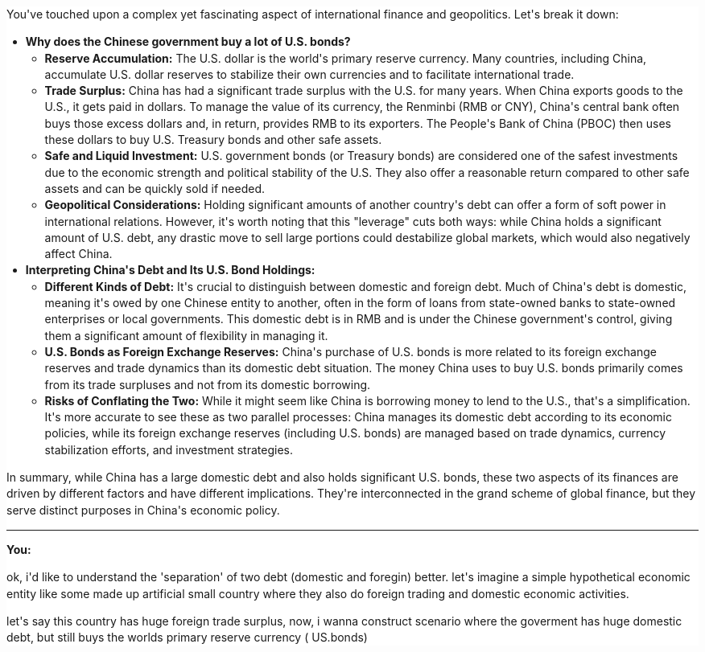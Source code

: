 You've touched upon a complex yet fascinating aspect of international finance and geopolitics. Let's break it down:


- **Why does the Chinese government buy a lot of U.S. bonds?**
   - **Reserve Accumulation:** The U.S. dollar is the world's primary reserve currency. Many countries, including China, accumulate U.S. dollar reserves to stabilize their own currencies and to facilitate international trade.
   - **Trade Surplus:** China has had a significant trade surplus with the U.S. for many years. When China exports goods to the U.S., it gets paid in dollars. To manage the value of its currency, the Renminbi (RMB or CNY), China's central bank often buys those excess dollars and, in return, provides RMB to its exporters. The People's Bank of China (PBOC) then uses these dollars to buy U.S. Treasury bonds and other safe assets.
   - **Safe and Liquid Investment:** U.S. government bonds (or Treasury bonds) are considered one of the safest investments due to the economic strength and political stability of the U.S. They also offer a reasonable return compared to other safe assets and can be quickly sold if needed.
   - **Geopolitical Considerations:** Holding significant amounts of another country's debt can offer a form of soft power in international relations. However, it's worth noting that this "leverage" cuts both ways: while China holds a significant amount of U.S. debt, any drastic move to sell large portions could destabilize global markets, which would also negatively affect China.
- **Interpreting China's Debt and Its U.S. Bond Holdings:**
   - **Different Kinds of Debt:** It's crucial to distinguish between domestic and foreign debt. Much of China's debt is domestic, meaning it's owed by one Chinese entity to another, often in the form of loans from state-owned banks to state-owned enterprises or local governments. This domestic debt is in RMB and is under the Chinese government's control, giving them a significant amount of flexibility in managing it.
   - **U.S. Bonds as Foreign Exchange Reserves:** China's purchase of U.S. bonds is more related to its foreign exchange reserves and trade dynamics than its domestic debt situation. The money China uses to buy U.S. bonds primarily comes from its trade surpluses and not from its domestic borrowing.
   - **Risks of Conflating the Two:** While it might seem like China is borrowing money to lend to the U.S., that's a simplification. It's more accurate to see these as two parallel processes: China manages its domestic debt according to its economic policies, while its foreign exchange reserves (including U.S. bonds) are managed based on trade dynamics, currency stabilization efforts, and investment strategies.

In summary, while China has a large domestic debt and also holds significant U.S. bonds, these two aspects of its finances are driven by different factors and have different implications. They're interconnected in the grand scheme of global finance, but they serve distinct purposes in China's economic policy.



------------------

**You:**

ok, i'd like to understand the 'separation' of two debt (domestic and foregin) better.
let's imagine a simple hypothetical economic entity like some made up artificial small country where they also do foreign trading and domestic economic activities. 

let's say this country has huge foreign trade surplus, 
now, 
i wanna construct scenario where 
the goverment has huge domestic debt, 
but still buys the worlds primary reserve currency ( US.bonds) 

